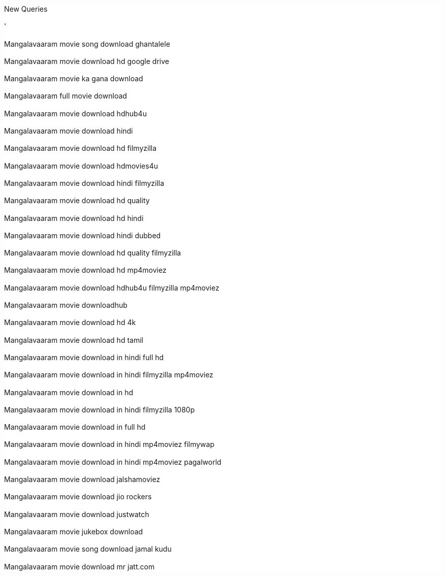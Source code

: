 New Queries

'

Mangalavaaram movie song download ghantalele

Mangalavaaram movie download hd google drive

Mangalavaaram movie ka gana download

Mangalavaaram full movie download

Mangalavaaram movie download hdhub4u

Mangalavaaram movie download hindi

Mangalavaaram movie download hd filmyzilla

Mangalavaaram movie download hdmovies4u

Mangalavaaram movie download hindi filmyzilla

Mangalavaaram movie download hd quality

Mangalavaaram movie download hd hindi

Mangalavaaram movie download hindi dubbed

Mangalavaaram movie download hd quality filmyzilla

Mangalavaaram movie download hd mp4moviez

Mangalavaaram movie download hdhub4u filmyzilla mp4moviez

Mangalavaaram movie downloadhub

Mangalavaaram movie download hd 4k

Mangalavaaram movie download hd tamil

Mangalavaaram movie download in hindi full hd

Mangalavaaram movie download in hindi filmyzilla mp4moviez

Mangalavaaram movie download in hd

Mangalavaaram movie download in hindi filmyzilla 1080p

Mangalavaaram movie download in full hd

Mangalavaaram movie download in hindi mp4moviez filmywap

Mangalavaaram movie download in hindi mp4moviez pagalworld

Mangalavaaram movie download jalshamoviez

Mangalavaaram movie download jio rockers

Mangalavaaram movie download justwatch

Mangalavaaram movie jukebox download

Mangalavaaram movie song download jamal kudu

Mangalavaaram movie download mr jatt.com
